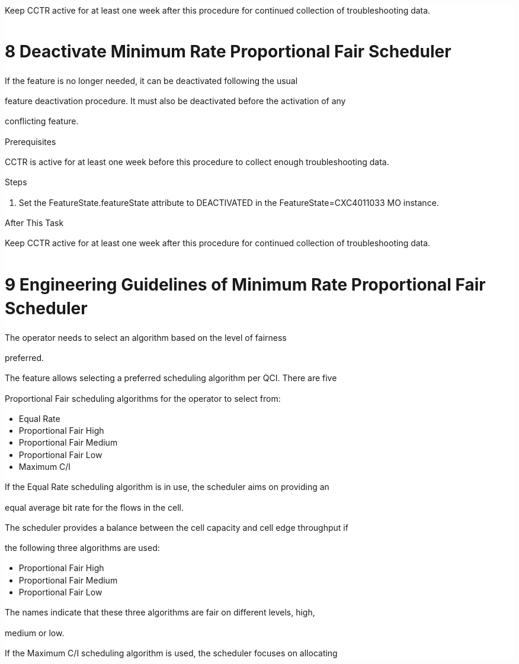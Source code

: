 Keep CCTR active for at least one week after this procedure for continued collection of troubleshooting data.

# 8 Deactivate Minimum Rate Proportional Fair Scheduler

If the feature is no longer needed, it can be deactivated following the usual

feature deactivation procedure. It must also be deactivated before the activation of any

conflicting feature.

Prerequisites

CCTR is active for at least one week before this procedure to collect enough troubleshooting data.

Steps

1. Set the FeatureState.featureState attribute to DEACTIVATED in the FeatureState=CXC4011033 MO instance.

After This Task

Keep CCTR active for at least one week after this procedure for continued collection of troubleshooting data.

# 9 Engineering Guidelines of Minimum Rate Proportional Fair Scheduler

The operator needs to select an algorithm based on the level of fairness

preferred.

The feature allows selecting a preferred scheduling algorithm per QCI. There are five

Proportional Fair scheduling algorithms for the operator to select from:

- Equal Rate
- Proportional Fair High
- Proportional Fair Medium
- Proportional Fair Low
- Maximum C/I

If the Equal Rate scheduling algorithm is in use, the scheduler aims on providing an

equal average bit rate for the flows in the cell.

The scheduler provides a balance between the cell capacity and cell edge throughput if

the following three algorithms are used:

- Proportional Fair High
- Proportional Fair Medium
- Proportional Fair Low

The names indicate that these three algorithms are fair on different levels, high,

medium or low.

If the Maximum C/I scheduling algorithm is used, the scheduler focuses on allocating
